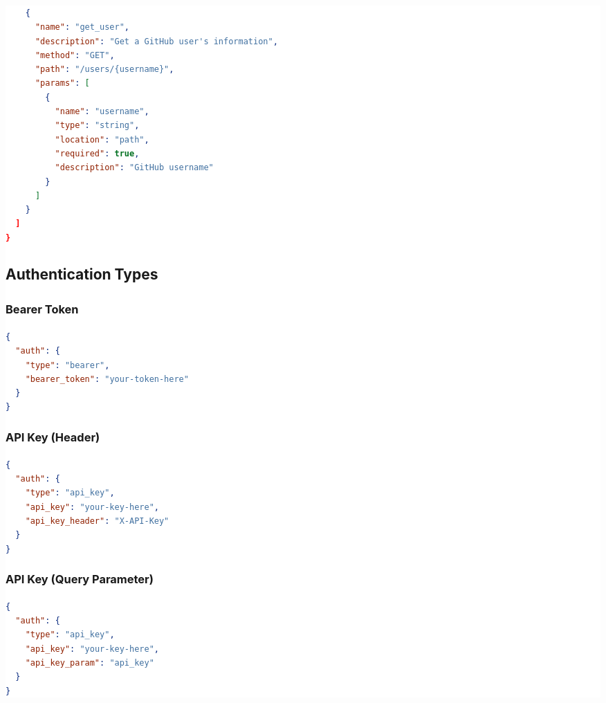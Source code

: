 ```json
    {
      "name": "get_user",
      "description": "Get a GitHub user's information",
      "method": "GET",
      "path": "/users/{username}",
      "params": [
        {
          "name": "username",
          "type": "string",
          "location": "path",
          "required": true,
          "description": "GitHub username"
        }
      ]
    }
  ]
}
```

## Authentication Types

### Bearer Token
```json
{
  "auth": {
    "type": "bearer",
    "bearer_token": "your-token-here"
  }
}
```

### API Key (Header)
```json
{
  "auth": {
    "type": "api_key",
    "api_key": "your-key-here",
    "api_key_header": "X-API-Key"
  }
}
```

### API Key (Query Parameter)
```json
{
  "auth": {
    "type": "api_key",
    "api_key": "your-key-here",
    "api_key_param": "api_key"
  }
}
```
